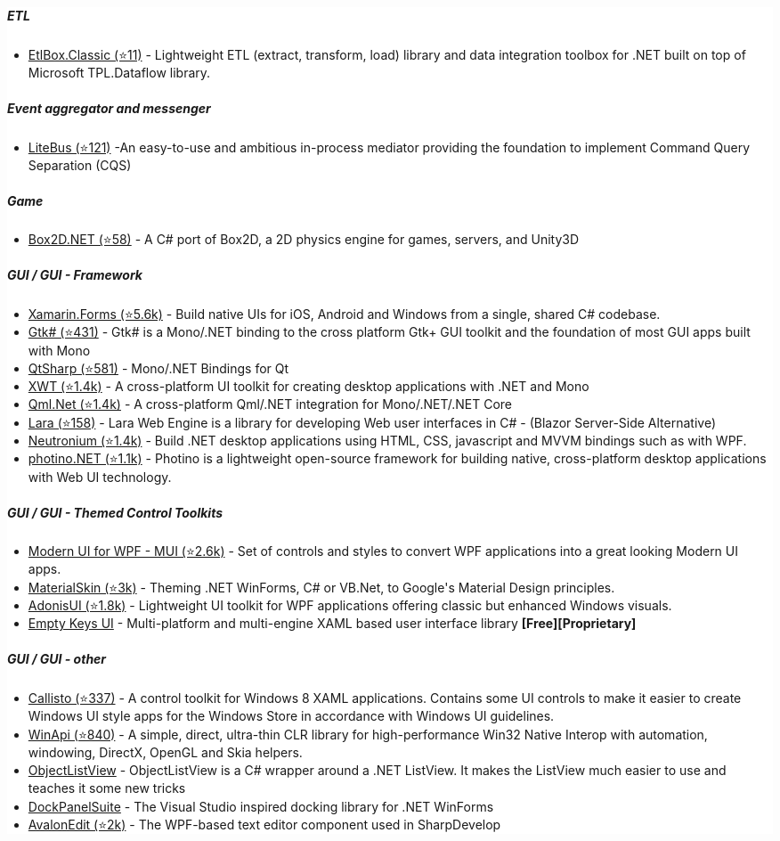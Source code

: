 ##### ETL

*   [EtlBox.Classic (⭐11)](https://github.com/rpsft/etlbox) - Lightweight ETL (extract, transform, load) library and data integration toolbox for .NET built on top of Microsoft TPL.Dataflow library.

##### Event aggregator and messenger

*   [LiteBus (⭐121)](https://github.com/litenova/LiteBus) -An easy-to-use and ambitious in-process mediator providing the foundation to implement Command Query Separation (CQS)

##### Game

*   [Box2D.NET (⭐58)](https://github.com/ikpil/Box2D.NET) - A C# port of Box2D, a 2D physics engine for games, servers, and Unity3D

##### GUI / GUI - Framework

*   [Xamarin.Forms (⭐5.6k)](https://github.com/xamarin/Xamarin.Forms) - Build native UIs for iOS, Android and Windows from a single, shared C# codebase.
*   [Gtk# (⭐431)](https://github.com/mono/gtk-sharp) - Gtk# is a Mono/.NET binding to the cross platform Gtk+ GUI toolkit and the foundation of most GUI apps built with Mono
*   [QtSharp (⭐581)](https://github.com/ddobrev/QtSharp) - Mono/.NET Bindings for Qt
*   [XWT (⭐1.4k)](https://github.com/mono/xwt) - A cross-platform UI toolkit for creating desktop applications with .NET and Mono
*   [Qml.Net (⭐1.4k)](https://github.com/qmlnet/qmlnet) - A cross-platform Qml/.NET integration for Mono/.NET/.NET Core
*   [Lara (⭐158)](https://github.com/integrativesoft/lara) - Lara Web Engine is a library for developing Web user interfaces in C# - (Blazor Server-Side Alternative)
*   [Neutronium (⭐1.4k)](https://github.com/NeutroniumCore/Neutronium) - Build .NET desktop applications using HTML, CSS, javascript and MVVM bindings such as with WPF.
*   [photino.NET (⭐1.1k)](https://github.com/tryphotino/photino.NET) - Photino is a lightweight open-source framework for building native, cross-platform desktop applications with Web UI technology.

##### GUI / GUI - Themed Control Toolkits

*   [Modern UI for WPF - MUI (⭐2.6k)](https://github.com/firstfloorsoftware/mui) - Set of controls and styles to convert WPF applications into a great looking Modern UI apps.
*   [MaterialSkin (⭐3k)](https://github.com/IgnaceMaes/MaterialSkin) - Theming .NET WinForms, C# or VB.Net, to Google's Material Design principles.
*   [AdonisUI (⭐1.8k)](https://github.com/benruehl/adonis-ui) - Lightweight UI toolkit for WPF applications offering classic but enhanced Windows visuals.
*   [Empty Keys UI](https://www.emptykeys.com/ui_library/) - Multi-platform and multi-engine XAML based user interface library **\[Free]\[Proprietary]**

##### GUI / GUI - other

*   [Callisto (⭐337)](https://github.com/timheuer/callisto) - A control toolkit for Windows 8 XAML applications. Contains some UI controls to make it easier to create Windows UI style apps for the Windows Store in accordance with Windows UI guidelines.
*   [WinApi (⭐840)](https://github.com/prasannavl/WinApi) - A simple, direct, ultra-thin CLR library for high-performance Win32 Native Interop with automation, windowing, DirectX, OpenGL and Skia helpers.
*   [ObjectListView](http://objectlistview.sourceforge.net/cs/index.html) - ObjectListView is a C# wrapper around a .NET ListView. It makes the ListView much easier to use and teaches it some new tricks
*   [DockPanelSuite](https://sourceforge.net/projects/dockpanelsuite/) - The Visual Studio inspired docking library for .NET WinForms
*   [AvalonEdit (⭐2k)](https://github.com/icsharpcode/AvalonEdit) - The WPF-based text editor component used in SharpDevelop
